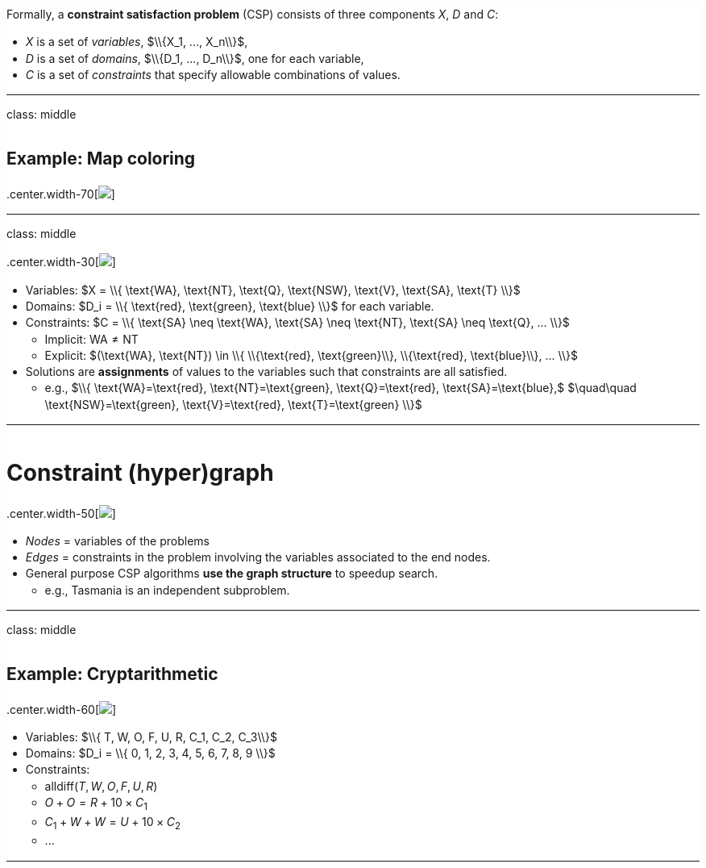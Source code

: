 Formally, a **constraint satisfaction problem** (CSP) consists of three components $X$, $D$ and $C$:

- $X$ is a set of *variables*, $\\{X_1, ..., X_n\\}$,
- $D$ is a set of *domains*, $\\{D_1, ..., D_n\\}$, one for each variable,
- $C$ is a set of *constraints* that specify  allowable combinations of values.

---

class: middle

## Example: Map coloring

.center.width-70[![](figures/lec3/map-coloring.png)]

---

class: middle

.center.width-30[![](figures/lec3/map-coloring.png)]

- Variables: $X = \\{ \text{WA}, \text{NT}, \text{Q}, \text{NSW}, \text{V}, \text{SA}, \text{T} \\}$
- Domains: $D_i = \\{ \text{red}, \text{green}, \text{blue} \\}$ for each variable.
- Constraints: $C = \\{ \text{SA} \neq \text{WA}, \text{SA} \neq \text{NT}, \text{SA} \neq \text{Q}, ... \\}$
    - Implicit: $\text{WA} \neq \text{NT}$
    - Explicit: $(\text{WA}, \text{NT}) \in \\{ \\{\text{red}, \text{green}\\}, \\{\text{red}, \text{blue}\\}, ... \\}$
- Solutions are **assignments** of values to the variables such that constraints are all satisfied.
    - e.g., $\\{ \text{WA}=\text{red}, \text{NT}=\text{green}, \text{Q}=\text{red}, \text{SA}=\text{blue},$ $\quad\quad \text{NSW}=\text{green}, \text{V}=\text{red}, \text{T}=\text{green} \\}$

---

# Constraint (hyper)graph

.center.width-50[![](figures/lec3/csp-graph.png)]

- *Nodes* = variables of the problems
- *Edges* = constraints in the problem involving the variables associated to the end nodes.
- General purpose CSP algorithms **use the graph structure** to speedup search.
    - e.g., Tasmania is an independent subproblem.

---

class: middle

## Example: Cryptarithmetic

.center.width-60[![](figures/lec3/cryptarithmetic.png)]

- Variables: $\\{ T, W, O, F, U, R, C_1, C_2, C_3\\}$
- Domains: $D_i = \\{ 0, 1, 2, 3, 4, 5, 6, 7, 8, 9 \\}$
- Constraints:
    - $\text{alldiff}(T, W, O, F, U, R)$
    - $O+O=R+10\times C_1$
    - $C_1 + W + W = U + 10\times C_2$
    - ...

---